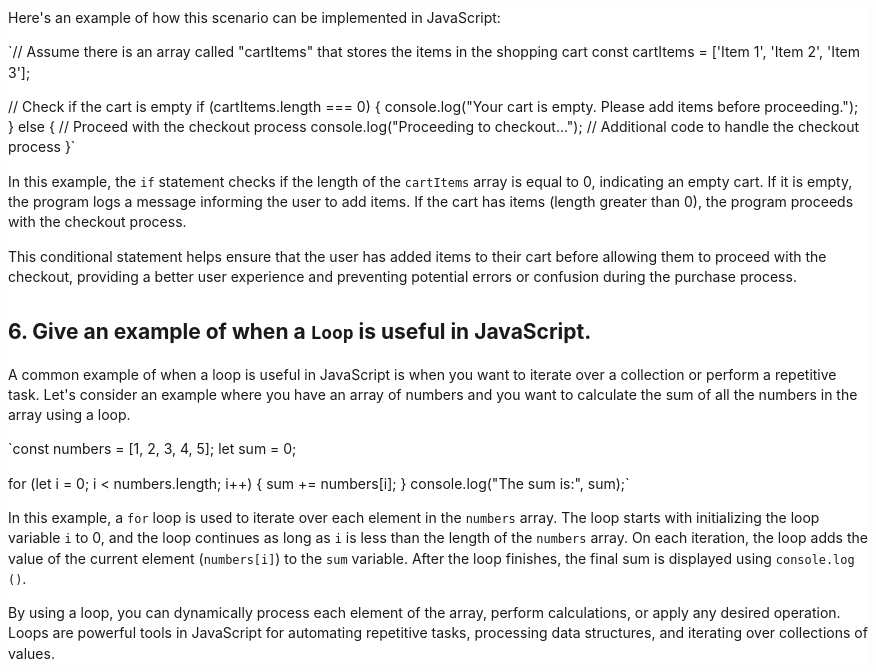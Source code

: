 Here's an example of how this scenario can be implemented in JavaScript:

`// Assume there is an array called "cartItems" that stores the items in the shopping cart
const cartItems = ['Item 1', 'Item 2', 'Item 3'];

// Check if the cart is empty
if (cartItems.length === 0) {
  console.log("Your cart is empty. Please add items before proceeding.");
} else {
  // Proceed with the checkout process
  console.log("Proceeding to checkout...");
  // Additional code to handle the checkout process
}`

In this example, the `if` statement checks if the length of the `cartItems` array is equal to 0, indicating an empty cart. If it is empty, the program logs a message informing the user to add items. If the cart has items (length greater than 0), the program proceeds with the checkout process.

This conditional statement helps ensure that the user has added items to their cart before allowing them to proceed with the checkout, providing a better user experience and preventing potential errors or confusion during the purchase process.

## 6. Give an example of when a `Loop` is useful in JavaScript.

A common example of when a loop is useful in JavaScript is when you want to iterate over a collection or perform a repetitive task. Let's consider an example where you have an array of numbers and you want to calculate the sum of all the numbers in the array using a loop.

`const numbers = [1, 2, 3, 4, 5];
let sum = 0;

for (let i = 0; i < numbers.length; i++) {
  sum += numbers[i];
}
console.log("The sum is:", sum);`

In this example, a `for` loop is used to iterate over each element in the `numbers` array. The loop starts with initializing the loop variable `i` to 0, and the loop continues as long as `i` is less than the length of the `numbers` array. On each iteration, the loop adds the value of the current element (`numbers[i]`) to the `sum` variable. After the loop finishes, the final sum is displayed using `console.log()`.

By using a loop, you can dynamically process each element of the array, perform calculations, or apply any desired operation. Loops are powerful tools in JavaScript for automating repetitive tasks, processing data structures, and iterating over collections of values.
